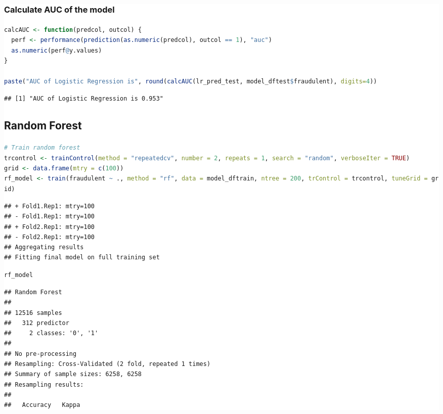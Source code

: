 ### Calculate AUC of the model

``` r
calcAUC <- function(predcol, outcol) {
  perf <- performance(prediction(as.numeric(predcol), outcol == 1), "auc")
  as.numeric(perf@y.values)
}

paste("AUC of Logistic Regression is", round(calcAUC(lr_pred_test, model_dftest$fraudulent), digits=4))
```

    ## [1] "AUC of Logistic Regression is 0.953"

## Random Forest

``` r
# Train random forest
trcontrol <- trainControl(method = "repeatedcv", number = 2, repeats = 1, search = "random", verboseIter = TRUE)
grid <- data.frame(mtry = c(100))
rf_model <- train(fraudulent ~ ., method = "rf", data = model_dftrain, ntree = 200, trControl = trcontrol, tuneGrid = grid)
```

    ## + Fold1.Rep1: mtry=100 
    ## - Fold1.Rep1: mtry=100 
    ## + Fold2.Rep1: mtry=100 
    ## - Fold2.Rep1: mtry=100 
    ## Aggregating results
    ## Fitting final model on full training set

``` r
rf_model
```

    ## Random Forest 
    ## 
    ## 12516 samples
    ##   312 predictor
    ##     2 classes: '0', '1' 
    ## 
    ## No pre-processing
    ## Resampling: Cross-Validated (2 fold, repeated 1 times) 
    ## Summary of sample sizes: 6258, 6258 
    ## Resampling results:
    ## 
    ##   Accuracy   Kappa    